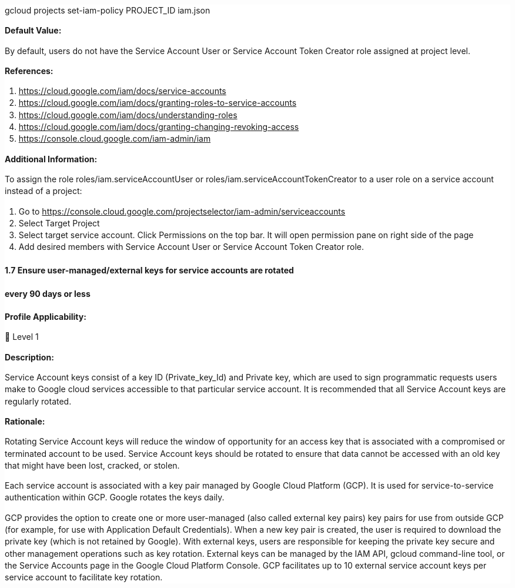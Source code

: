 gcloud projects set-iam-policy PROJECT_ID iam.json

**Default Value:**

By default, users do not have the Service Account User or Service Account Token Creator
role assigned at project level.

**References:**

1. https://cloud.google.com/iam/docs/service-accounts
2. https://cloud.google.com/iam/docs/granting-roles-to-service-accounts
3. https://cloud.google.com/iam/docs/understanding-roles
4. https://cloud.google.com/iam/docs/granting-changing-revoking-access
5. https://console.cloud.google.com/iam-admin/iam

**Additional Information:**

To assign the role roles/iam.serviceAccountUser or
roles/iam.serviceAccountTokenCreator to a user role on a service account instead of a
project:


1. Go to https://console.cloud.google.com/projectselector/iam-admin/serviceaccounts
2. Select Target Project
3. Select target service account. Click Permissions on the top bar. It will open permission pane on right side of the page
4. Add desired members with Service Account User or Service Account Token Creator role.

#### 1.7 Ensure user-managed/external keys for service accounts are rotated

#### every 90 days or less

**Profile Applicability:**

 Level 1

**Description:**

Service Account keys consist of a key ID (Private_key_Id) and Private key, which are used to
sign programmatic requests users make to Google cloud services accessible to that
particular service account. It is recommended that all Service Account keys are regularly
rotated.

**Rationale:**

Rotating Service Account keys will reduce the window of opportunity for an access key that
is associated with a compromised or terminated account to be used. Service Account keys
should be rotated to ensure that data cannot be accessed with an old key that might have
been lost, cracked, or stolen.

Each service account is associated with a key pair managed by Google Cloud Platform
(GCP). It is used for service-to-service authentication within GCP. Google rotates the keys
daily.

GCP provides the option to create one or more user-managed (also called external key
pairs) key pairs for use from outside GCP (for example, for use with Application Default
Credentials). When a new key pair is created, the user is required to download the private
key (which is not retained by Google). With external keys, users are responsible for keeping
the private key secure and other management operations such as key rotation. External
keys can be managed by the IAM API, gcloud command-line tool, or the Service Accounts
page in the Google Cloud Platform Console. GCP facilitates up to 10 external service account
keys per service account to facilitate key rotation.
